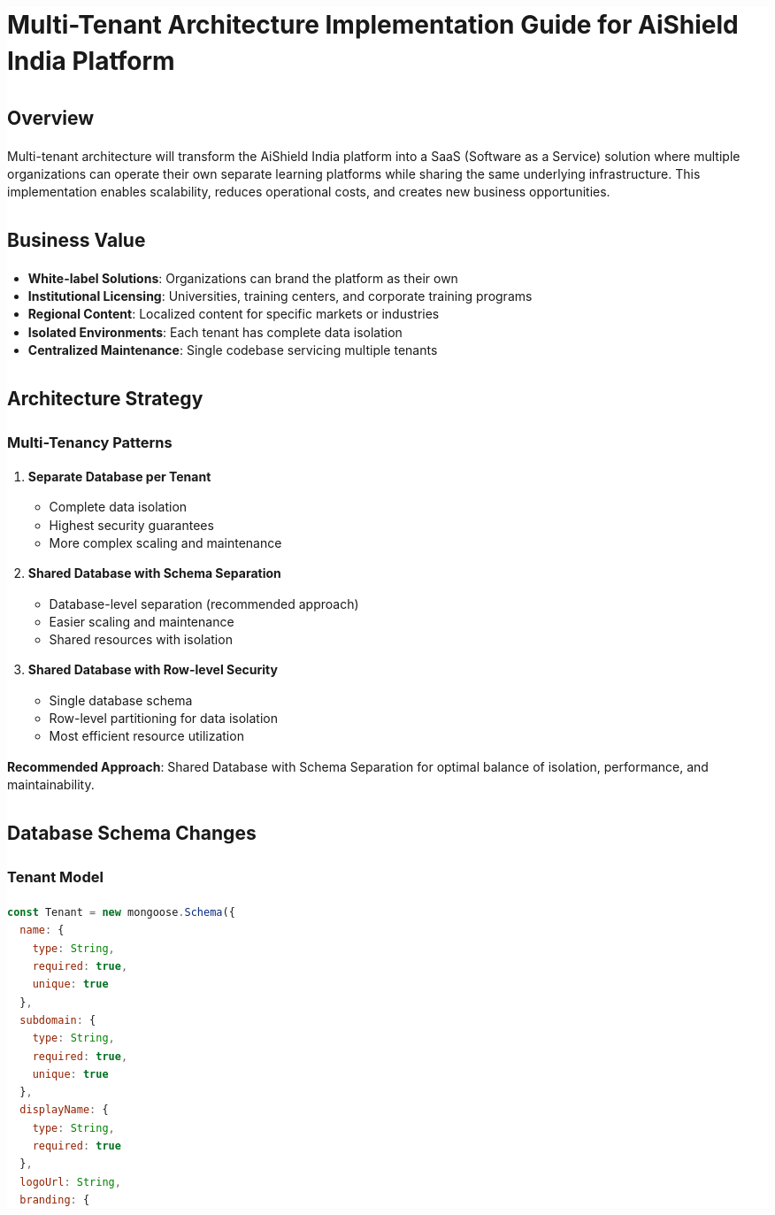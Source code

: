 # Multi-Tenant Architecture Implementation Guide for AiShield India Platform

## Overview

Multi-tenant architecture will transform the AiShield India platform into a SaaS (Software as a Service) solution where multiple organizations can operate their own separate learning platforms while sharing the same underlying infrastructure. This implementation enables scalability, reduces operational costs, and creates new business opportunities.

## Business Value

- **White-label Solutions**: Organizations can brand the platform as their own
- **Institutional Licensing**: Universities, training centers, and corporate training programs
- **Regional Content**: Localized content for specific markets or industries
- **Isolated Environments**: Each tenant has complete data isolation
- **Centralized Maintenance**: Single codebase servicing multiple tenants

## Architecture Strategy

### Multi-Tenancy Patterns

1. **Separate Database per Tenant**
   - Complete data isolation
   - Highest security guarantees
   - More complex scaling and maintenance

2. **Shared Database with Schema Separation**
   - Database-level separation (recommended approach)
   - Easier scaling and maintenance
   - Shared resources with isolation

3. **Shared Database with Row-level Security**
   - Single database schema
   - Row-level partitioning for data isolation
   - Most efficient resource utilization

**Recommended Approach**: Shared Database with Schema Separation for optimal balance of isolation, performance, and maintainability.

## Database Schema Changes

### Tenant Model

```javascript
const Tenant = new mongoose.Schema({
  name: {
    type: String,
    required: true,
    unique: true
  },
  subdomain: {
    type: String,
    required: true,
    unique: true
  },
  displayName: {
    type: String,
    required: true
  },
  logoUrl: String,
  branding: {
```